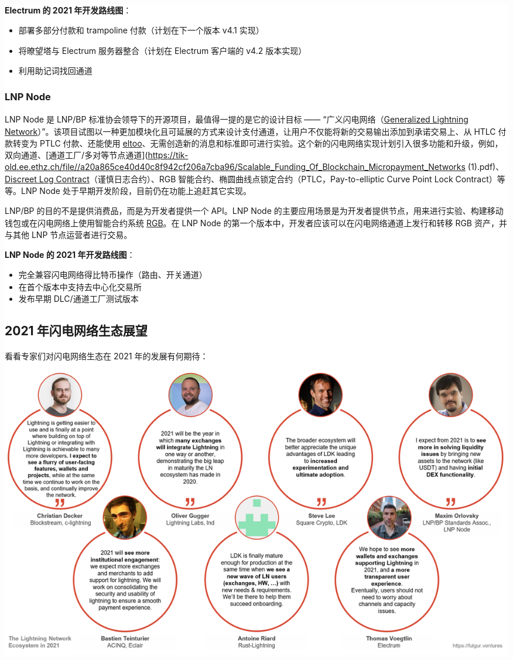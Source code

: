 **Electrum 的 2021 年开发路线图**：

- 部署多部分付款和 trampoline 付款（计划在下一个版本 v4.1 实现）

- 将暸望塔与 Electrum 服务器整合（计划在 Electrum 客户端的 v4.2 版本实现）

- 利用助记词找回通道

### LNP Node

LNP Node 是 LNP/BP 标准协会领导下的开源项目，最值得一提的是它的设计目标 —— “广义闪电网络（[Generalized Lightning Network](https://github.com/LNP-BP/lnp-node#lnp-node-lightning-network-protocol-node)）”。该项目试图以一种更加模块化且可延展的方式来设计支付通道，让用户不仅能将新的交易输出添加到承诺交易上、从 HTLC 付款转变为 PTLC 付款、还能使用 [eltoo](https://blockstream.com/2018/04/30/en-eltoo-next-lightning/)、无需创造新的消息和标准即可进行实验。这个新的闪电网络实现计划引入很多功能和升级，例如，双向通道、[通道工厂/多对等节点通道](https://tik-old.ee.ethz.ch/file//a20a865ce40d40c8f942cf206a7cba96/Scalable_Funding_Of_Blockchain_Micropayment_Networks (1).pdf)、[Discreet Log Contract](https://hackmd.io/@lpQxZaCeTG6OJZI3awxQPQ/LN-DLC)（谨慎日志合约）、RGB 智能合约、椭圆曲线点锁定合约（PTLC，Pay-to-elliptic Curve Point Lock Contract）等等。LNP Node 处于早期开发阶段，目前仍在功能上追赶其它实现。

LNP/BP 的目的不是提供消费品，而是为开发者提供一个 API。LNP Node 的主要应用场景是为开发者提供节点，用来进行实验、构建移动钱包或在闪电网络上使用智能合约系统 [RGB](https://rgb-org.github.io/)。在 LNP Node 的第一个版本中，开发者应该可以在闪电网络通道上发行和转移 RGB 资产，并与其他 LNP 节点运营者进行交易。

**LNP Node 的 2021 年开发路线图**：

- 完全兼容闪电网络得比特币操作（路由、开关通道）
- 在首个版本中支持去中心化交易所
- 发布早期 DLC/通道工厂测试版本

## 2021 年闪电网络生态展望

看看专家们对闪电网络生态在 2021 年的发展有何期待：

![img](../images/an-overview-of-lightning-network-implementations/rgzh7zQ.png)
